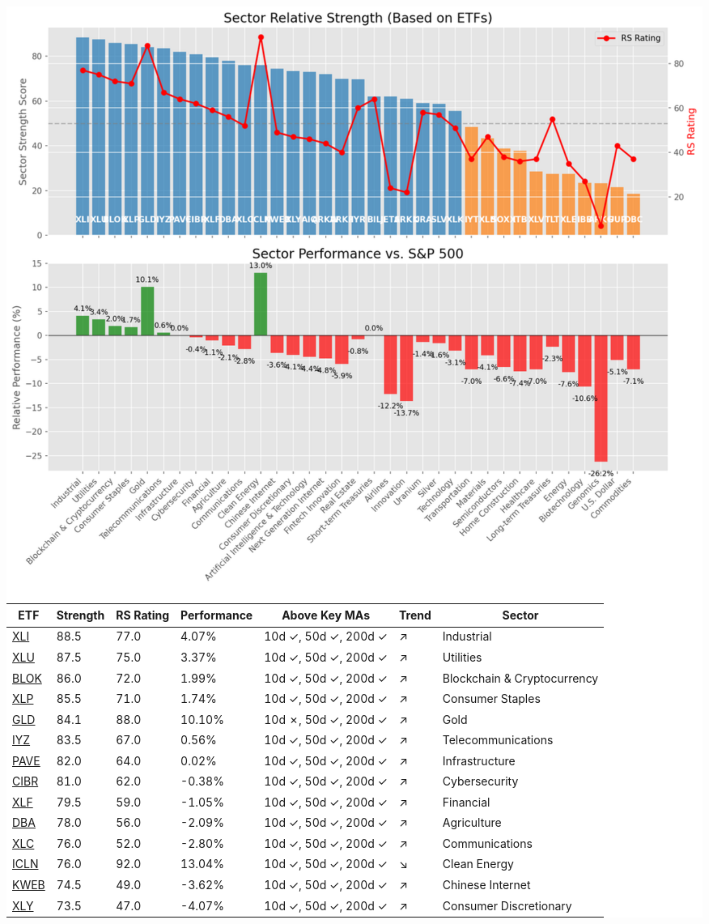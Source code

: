 ![**Sector Relative Strength**](sector_strength_2025-05-19.png)

| ETF | Strength | RS Rating | Performance | Above Key MAs | Trend | Sector |
|-----|----------|-----------|-------------|--------------|-------|--------|
| [XLI](https://www.tradingview.com/chart/?symbol=XLI) | 88.5 | 77.0 | 4.07% | 10d ✓, 50d ✓, 200d ✓ | ↗️ | Industrial |
| [XLU](https://www.tradingview.com/chart/?symbol=XLU) | 87.5 | 75.0 | 3.37% | 10d ✓, 50d ✓, 200d ✓ | ↗️ | Utilities |
| [BLOK](https://www.tradingview.com/chart/?symbol=BLOK) | 86.0 | 72.0 | 1.99% | 10d ✓, 50d ✓, 200d ✓ | ↗️ | Blockchain & Cryptocurrency |
| [XLP](https://www.tradingview.com/chart/?symbol=XLP) | 85.5 | 71.0 | 1.74% | 10d ✓, 50d ✓, 200d ✓ | ↗️ | Consumer Staples |
| [GLD](https://www.tradingview.com/chart/?symbol=GLD) | 84.1 | 88.0 | 10.10% | 10d ✗, 50d ✓, 200d ✓ | ↗️ | Gold |
| [IYZ](https://www.tradingview.com/chart/?symbol=IYZ) | 83.5 | 67.0 | 0.56% | 10d ✓, 50d ✓, 200d ✓ | ↗️ | Telecommunications |
| [PAVE](https://www.tradingview.com/chart/?symbol=PAVE) | 82.0 | 64.0 | 0.02% | 10d ✓, 50d ✓, 200d ✓ | ↗️ | Infrastructure |
| [CIBR](https://www.tradingview.com/chart/?symbol=CIBR) | 81.0 | 62.0 | -0.38% | 10d ✓, 50d ✓, 200d ✓ | ↗️ | Cybersecurity |
| [XLF](https://www.tradingview.com/chart/?symbol=XLF) | 79.5 | 59.0 | -1.05% | 10d ✓, 50d ✓, 200d ✓ | ↗️ | Financial |
| [DBA](https://www.tradingview.com/chart/?symbol=DBA) | 78.0 | 56.0 | -2.09% | 10d ✓, 50d ✓, 200d ✓ | ↗️ | Agriculture |
| [XLC](https://www.tradingview.com/chart/?symbol=XLC) | 76.0 | 52.0 | -2.80% | 10d ✓, 50d ✓, 200d ✓ | ↗️ | Communications |
| [ICLN](https://www.tradingview.com/chart/?symbol=ICLN) | 76.0 | 92.0 | 13.04% | 10d ✓, 50d ✓, 200d ✓ | ↘️ | Clean Energy |
| [KWEB](https://www.tradingview.com/chart/?symbol=KWEB) | 74.5 | 49.0 | -3.62% | 10d ✓, 50d ✓, 200d ✓ | ↗️ | Chinese Internet |
| [XLY](https://www.tradingview.com/chart/?symbol=XLY) | 73.5 | 47.0 | -4.07% | 10d ✓, 50d ✓, 200d ✓ | ↗️ | Consumer Discretionary |